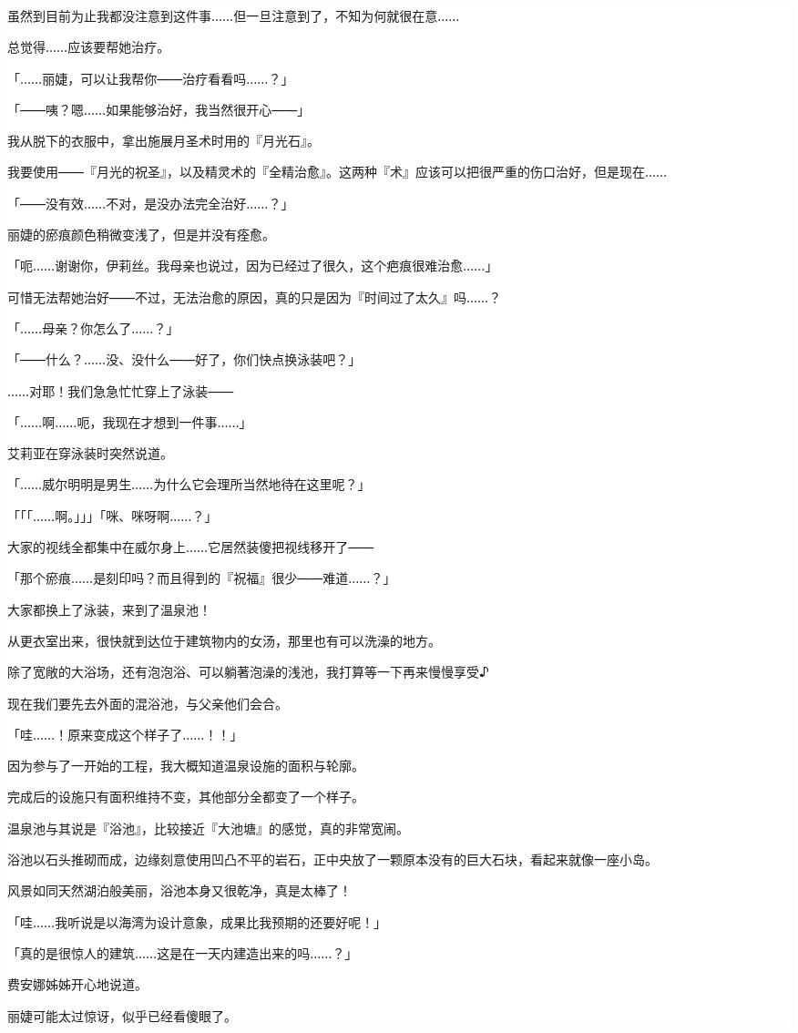 虽然到目前为止我都没注意到这件事……但一旦注意到了，不知为何就很在意……

总觉得……应该要帮她治疗。

「……丽婕，可以让我帮你——治疗看看吗……？」

「——咦？嗯……如果能够治好，我当然很开心——」

我从脱下的衣服中，拿出施展月圣术时用的『月光石』。

我要使用——『月光的祝圣』，以及精灵术的『全精治愈』。这两种『术』应该可以把很严重的伤口治好，但是现在……

「——没有效……不对，是没办法完全治好……？」

丽婕的瘀痕颜色稍微变浅了，但是并没有痊愈。

「呃……谢谢你，伊莉丝。我母亲也说过，因为已经过了很久，这个疤痕很难治愈……」

可惜无法帮她治好——不过，无法治愈的原因，真的只是因为『时间过了太久』吗……？

「……母亲？你怎么了……？」

「——什么？……没、没什么——好了，你们快点换泳装吧？」

……对耶！我们急急忙忙穿上了泳装——

「……啊……呃，我现在才想到一件事……」

艾莉亚在穿泳装时突然说道。

「……威尔明明是男生……为什么它会理所当然地待在这里呢？」

「「「……啊。」」」「咪、咪呀啊……？」

大家的视线全都集中在威尔身上……它居然装傻把视线移开了——

「那个瘀痕……是刻印吗？而且得到的『祝福』很少——难道……？」

大家都换上了泳装，来到了温泉池！

从更衣室出来，很快就到达位于建筑物内的女汤，那里也有可以洗澡的地方。

除了宽敞的大浴场，还有泡泡浴、可以躺著泡澡的浅池，我打算等一下再来慢慢享受♪

现在我们要先去外面的混浴池，与父亲他们会合。

「哇……！原来变成这个样子了……！！」

因为参与了一开始的工程，我大概知道温泉设施的面积与轮廓。

完成后的设施只有面积维持不变，其他部分全都变了一个样子。

温泉池与其说是『浴池』，比较接近『大池塘』的感觉，真的非常宽闹。

浴池以石头推砌而成，边缘刻意使用凹凸不平的岩石，正中央放了一颗原本没有的巨大石块，看起来就像一座小岛。

风景如同天然湖泊般美丽，浴池本身又很乾净，真是太棒了！

「哇……我听说是以海湾为设计意象，成果比我预期的还要好呢！」

「真的是很惊人的建筑……这是在一天内建造出来的吗……？」

费安娜姊姊开心地说道。

丽婕可能太过惊讶，似乎已经看傻眼了。
